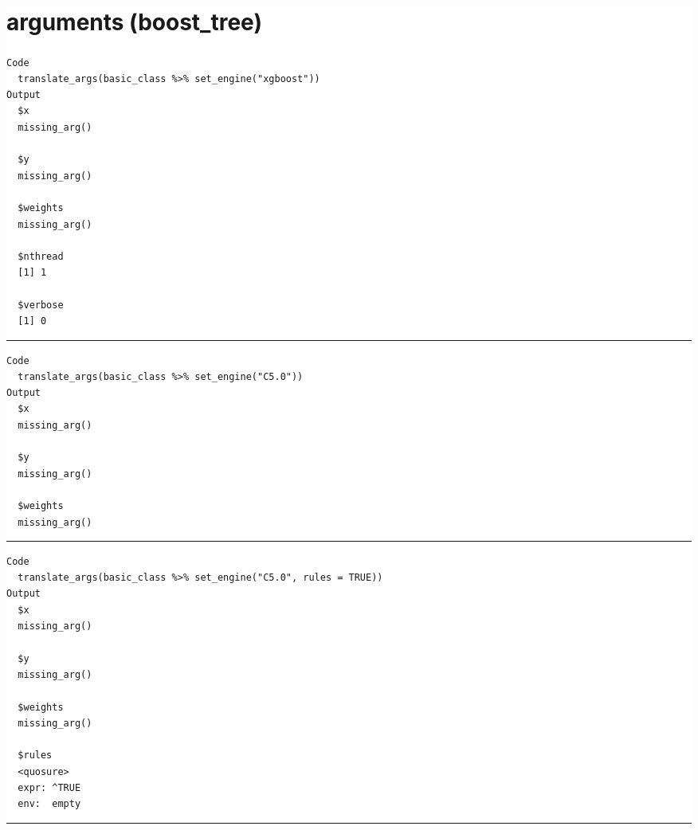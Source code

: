 # arguments (boost_tree)

    Code
      translate_args(basic_class %>% set_engine("xgboost"))
    Output
      $x
      missing_arg()
      
      $y
      missing_arg()
      
      $weights
      missing_arg()
      
      $nthread
      [1] 1
      
      $verbose
      [1] 0
      

---

    Code
      translate_args(basic_class %>% set_engine("C5.0"))
    Output
      $x
      missing_arg()
      
      $y
      missing_arg()
      
      $weights
      missing_arg()
      

---

    Code
      translate_args(basic_class %>% set_engine("C5.0", rules = TRUE))
    Output
      $x
      missing_arg()
      
      $y
      missing_arg()
      
      $weights
      missing_arg()
      
      $rules
      <quosure>
      expr: ^TRUE
      env:  empty
      

---
